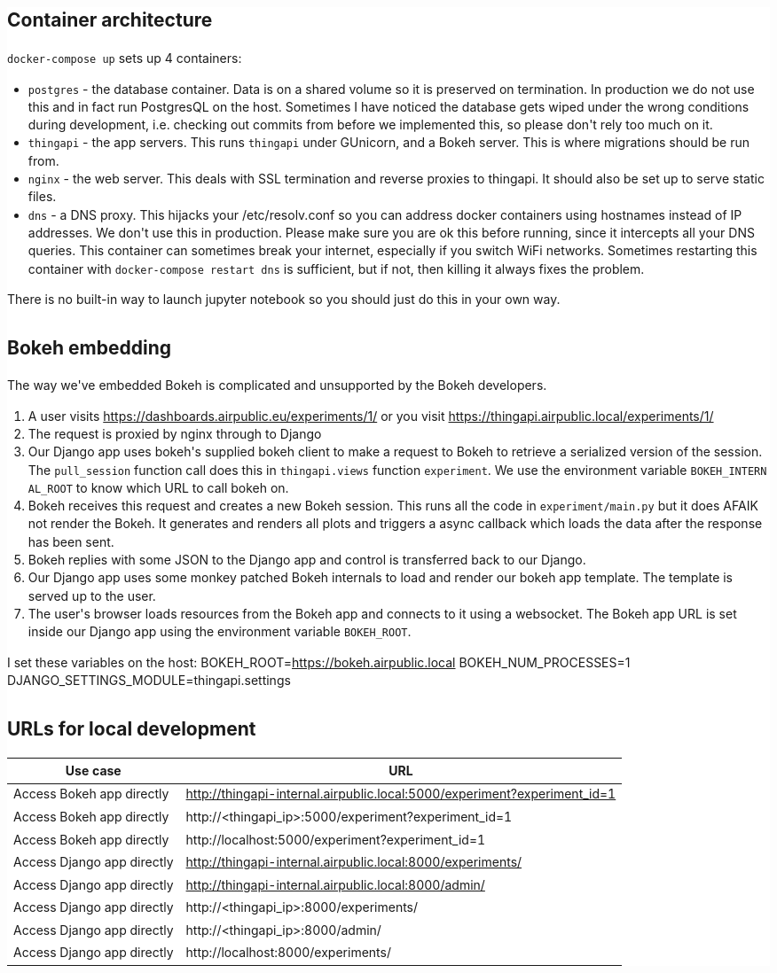 ## Container architecture
`docker-compose up` sets up 4 containers:

  - `postgres` - the database container. Data is on a shared volume so it is preserved on termination. In production we do not use this and in fact run PostgresQL on the host. Sometimes I have noticed the database gets wiped under the wrong conditions during development, i.e. checking out commits from before we implemented this, so please don't rely too much on it.
  - `thingapi` - the app servers. This runs `thingapi` under GUnicorn, and a Bokeh server. This is where migrations should be run from.
  - `nginx` - the web server. This deals with SSL termination and reverse proxies to thingapi. It should also be set up to serve static files.
  - `dns` - a DNS proxy. This hijacks your /etc/resolv.conf so you can address docker containers using hostnames instead of IP addresses. We don't use this in production. Please make sure you are ok this before running, since it intercepts all your DNS queries. This container can sometimes break your internet, especially if you switch WiFi networks. Sometimes restarting this container with `docker-compose restart dns` is sufficient, but if not, then killing it always fixes the problem.
  
There is no built-in way to launch jupyter notebook so you should just do this in your own way.

## Bokeh embedding

The way we've embedded Bokeh is complicated and unsupported by the Bokeh developers.

1. A user visits https://dashboards.airpublic.eu/experiments/1/ or you visit https://thingapi.airpublic.local/experiments/1/
2. The request is proxied by nginx through to Django
3. Our Django app uses bokeh's supplied bokeh client to make a request to Bokeh to retrieve a serialized version of the session. The `pull_session` function call does this in `thingapi.views` function `experiment`. We use the environment variable `BOKEH_INTERNAL_ROOT` to know which URL to call bokeh on.
4. Bokeh receives this request and creates a new Bokeh session. This runs all the code in `experiment/main.py` but it does AFAIK not render the Bokeh. It generates and renders all plots and triggers a async callback which loads the data after the response has been sent.
5. Bokeh replies with some JSON to the Django app and control is transferred back to our Django.
6. Our Django app uses some monkey patched Bokeh internals to load and render our bokeh app template. The template is served up to the user.
7. The user's browser loads resources from the Bokeh app and connects to it using a websocket. The Bokeh app URL is set inside our Django app using the environment variable `BOKEH_ROOT`.

I set these variables on the host:
BOKEH_ROOT=https://bokeh.airpublic.local
BOKEH_NUM_PROCESSES=1
DJANGO_SETTINGS_MODULE=thingapi.settings

## URLs for local development

| Use case | URL |
|-|-|
| Access Bokeh app directly | http://thingapi-internal.airpublic.local:5000/experiment?experiment_id=1 |
| Access Bokeh app directly | http://<thingapi_ip\>:5000/experiment?experiment_id=1 |
| Access Bokeh app directly | http://localhost:5000/experiment?experiment_id=1 |
| Access Django app directly | http://thingapi-internal.airpublic.local:8000/experiments/ |
| Access Django app directly | http://thingapi-internal.airpublic.local:8000/admin/ |
| Access Django app directly | http://<thingapi_ip\>:8000/experiments/ |
| Access Django app directly | http://<thingapi_ip\>:8000/admin/ |
| Access Django app directly | http://localhost:8000/experiments/ |